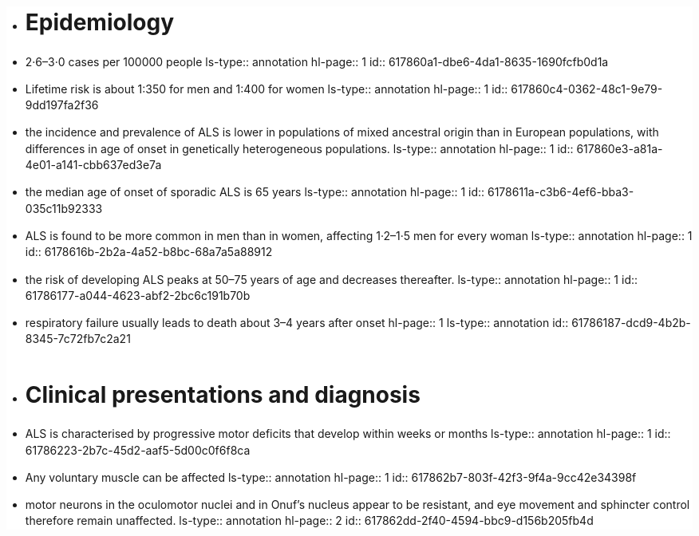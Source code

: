 - # Epidemiology

- 2·6–3·0  cases  per  100000  people
ls-type:: annotation
hl-page:: 1
id:: 617860a1-dbe6-4da1-8635-1690fcfb0d1a

- Lifetime  risk  is  about 1:350 for men and 1:400 for women
ls-type:: annotation
hl-page:: 1
id:: 617860c4-0362-48c1-9e79-9dd197fa2f36

- the incidence and prevalence of ALS  is  lower  in  populations  of  mixed  ancestral  origin  than in European populations, with differences in age of onset in genetically heterogeneous populations.
ls-type:: annotation
hl-page:: 1
id:: 617860e3-a81a-4e01-a141-cbb637ed3e7a

- the median age of onset  of  sporadic  ALS  is  65  years
ls-type:: annotation
hl-page:: 1
id:: 6178611a-c3b6-4ef6-bba3-035c11b92333

- ALS is found to be more common in men than in women, affecting 1·2–1·5 men for every woman
ls-type:: annotation
hl-page:: 1
id:: 6178616b-2b2a-4a52-b8bc-68a7a5a88912

- the   risk   of   developing   ALS   peaks   at   50–75   years   of   age   and   decreases  thereafter. 
ls-type:: annotation
hl-page:: 1
id:: 61786177-a044-4623-abf2-2bc6c191b70b

- respiratory   failure   usually   leads   to   death   about   3–4 years after onset
hl-page:: 1
ls-type:: annotation
id:: 61786187-dcd9-4b2b-8345-7c72fb7c2a21

- # Clinical presentations and diagnosis

- ALS is characterised by progressive motor deficits that develop within weeks or months
ls-type:: annotation
hl-page:: 1
id:: 61786223-2b7c-45d2-aaf5-5d00c0f6f8ca

- Any voluntary muscle can     be     affected
ls-type:: annotation
hl-page:: 1
id:: 617862b7-803f-42f3-9f4a-9cc42e34398f

- motor  neurons  in  the  oculomotor  nuclei  and  in  Onuf’s  nucleus  appear  to  be  resistant,  and  eye  movement  and  sphincter  control  therefore  remain unaffected.
ls-type:: annotation
hl-page:: 2
id:: 617862dd-2f40-4594-bbc9-d156b205fb4d
